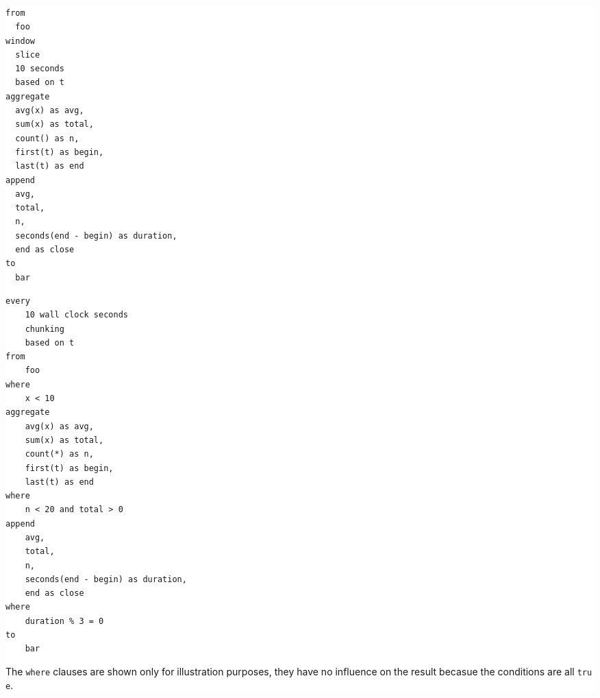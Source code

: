 ```ascii
from
  foo
window
  slice
  10 seconds
  based on t
aggregate
  avg(x) as avg,
  sum(x) as total,
  count() as n,
  first(t) as begin,
  last(t) as end
append
  avg,
  total,
  n,
  seconds(end - begin) as duration,
  end as close
to
  bar
```

```ascii
every
    10 wall clock seconds
    chunking
    based on t
from
    foo
where
    x < 10
aggregate
    avg(x) as avg,
    sum(x) as total,
    count(*) as n,
    first(t) as begin,
    last(t) as end
where
    n < 20 and total > 0
append
    avg,
    total,
    n,
    seconds(end - begin) as duration,
    end as close
where
    duration % 3 = 0
to
    bar
```

The `where` clauses are shown only for illustration purposes, they have no influence on the result becasue the conditions are all `true`.
